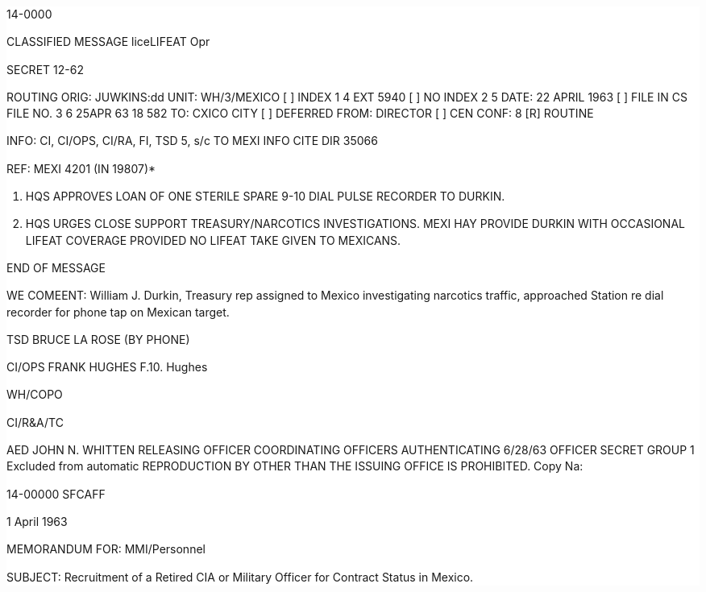 14-0000

CLASSIFIED MESSAGE liceLIFEAT Opr

SECRET 12-62

ROUTING
ORIG: JUWKINS:dd
UNIT: WH/3/MEXICO [ ] INDEX 1 4
EXT 5940 [ ] NO INDEX 2 5
DATE: 22 APRIL 1963 [ ] FILE IN CS FILE NO. 3 6
25APR 63 18 582
TO: CXICO CITY
[ ] DEFERRED
FROM: DIRECTOR [ ] CEN
CONF: 8 [R] ROUTINE

INFO: CI, CI/OPS, CI/RA, FI, TSD 5, s/c
TO MEXI INFO CITE DIR 35066

REF: MEXI 4201 (IN 19807)*

1. HQS APPROVES LOAN OF ONE STERILE SPARE 9-10 DIAL PULSE RECORDER
TO DURKIN.

2. HQS URGES CLOSE SUPPORT TREASURY/NARCOTICS INVESTIGATIONS. MEXI
HAY PROVIDE DURKIN WITH OCCASIONAL LIFEAT COVERAGE PROVIDED NO LIFEAT TAKE
GIVEN TO MEXICANS.

END OF MESSAGE

WE COMEENT: William J. Durkin, Treasury rep assigned to Mexico investigating
narcotics traffic, approached Station re dial recorder for phone
tap on Mexican target.

TSD BRUCE LA ROSE (BY PHONE)

CI/OPS FRANK HUGHES F.10. Hughes

WH/COPO

CI/R&A/TC

AED
JOHN N. WHITTEN
RELEASING OFFICER COORDINATING OFFICERS AUTHENTICATING 6/28/63
OFFICER
SECRET GROUP 1
Excluded from automatic
REPRODUCTION BY OTHER THAN THE ISSUING OFFICE IS PROHIBITED. Copy Na:

14-00000
SFCAFF

1 April 1963

MEMORANDUM FOR: MMI/Personnel

SUBJECT: Recruitment of a Retired CIA or Military
Officer for Contract Status in Mexico.
